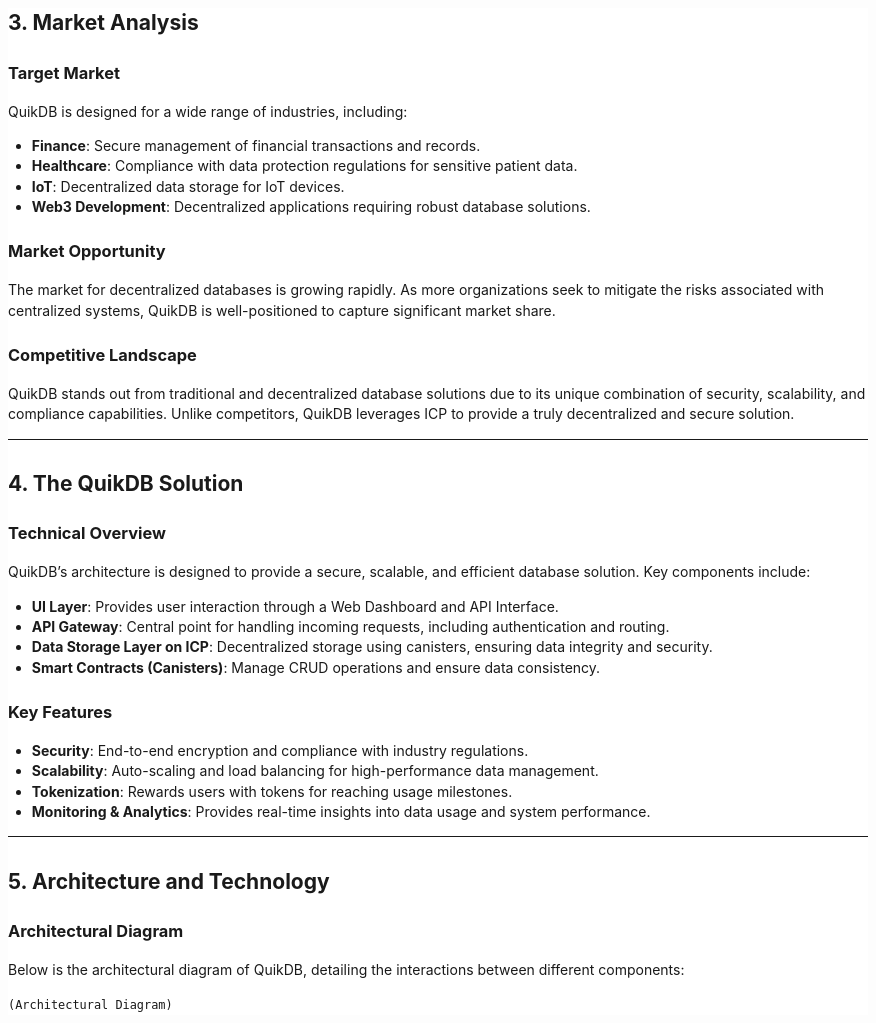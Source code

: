 
## **3. Market Analysis**
### **Target Market**
QuikDB is designed for a wide range of industries, including:
- **Finance**: Secure management of financial transactions and records.
- **Healthcare**: Compliance with data protection regulations for sensitive patient data.
- **IoT**: Decentralized data storage for IoT devices.
- **Web3 Development**: Decentralized applications requiring robust database solutions.

### **Market Opportunity**
The market for decentralized databases is growing rapidly. As more organizations seek to mitigate the risks associated with centralized systems, QuikDB is well-positioned to capture significant market share.

### **Competitive Landscape**
QuikDB stands out from traditional and decentralized database solutions due to its unique combination of security, scalability, and compliance capabilities. Unlike competitors, QuikDB leverages ICP to provide a truly decentralized and secure solution.

---

## **4. The QuikDB Solution**
### **Technical Overview**
QuikDB’s architecture is designed to provide a secure, scalable, and efficient database solution. Key components include:
- **UI Layer**: Provides user interaction through a Web Dashboard and API Interface.
- **API Gateway**: Central point for handling incoming requests, including authentication and routing.
- **Data Storage Layer on ICP**: Decentralized storage using canisters, ensuring data integrity and security.
- **Smart Contracts (Canisters)**: Manage CRUD operations and ensure data consistency.

### **Key Features**
- **Security**: End-to-end encryption and compliance with industry regulations.
- **Scalability**: Auto-scaling and load balancing for high-performance data management.
- **Tokenization**: Rewards users with tokens for reaching usage milestones.
- **Monitoring & Analytics**: Provides real-time insights into data usage and system performance.

---

## **5. Architecture and Technology**
### **Architectural Diagram**
Below is the architectural diagram of QuikDB, detailing the interactions between different components:

```
(Architectural Diagram)
```
